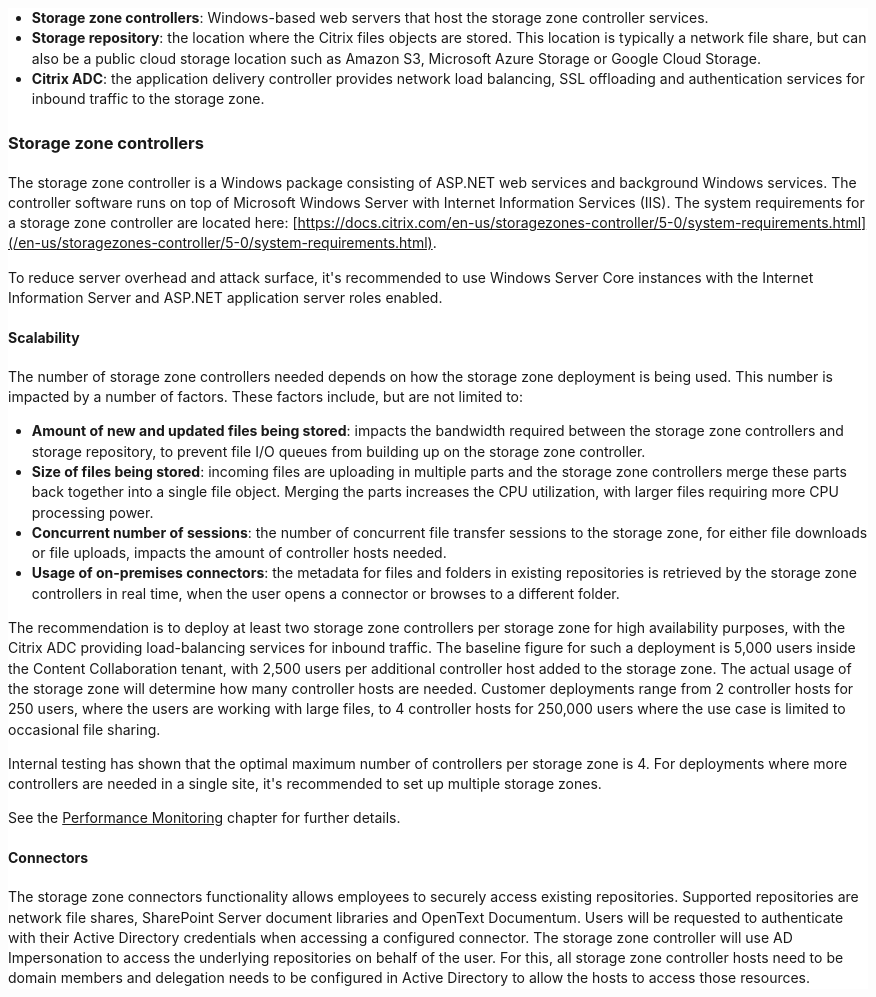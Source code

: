 -  **Storage zone controllers**: Windows-based web servers that host the storage zone controller services.
-  **Storage repository**: the location where the Citrix files objects are stored. This location is typically a network file share, but can also be a public cloud storage location such as Amazon S3, Microsoft Azure Storage or Google Cloud Storage.
-  **Citrix ADC**: the application delivery controller provides network load balancing, SSL offloading and authentication services for inbound traffic to the storage zone.

### Storage zone controllers

The storage zone controller is a Windows package consisting of ASP.NET web services and background Windows services. The controller software runs on top of Microsoft Windows Server with Internet Information Services (IIS). The system requirements for a storage zone controller are located here: [https://docs.citrix.com/en-us/storagezones-controller/5-0/system-requirements.html](/en-us/storagezones-controller/5-0/system-requirements.html).

To reduce server overhead and attack surface, it's recommended to use Windows Server Core instances with the Internet Information Server and ASP.NET application server roles enabled.

#### Scalability

The number of storage zone controllers needed depends on how the storage zone deployment is being used. This number is impacted by a number of factors. These factors include, but are not limited to:

-  **Amount of new and updated files being stored**: impacts the bandwidth required between the storage zone controllers and storage repository, to prevent file I/O queues from building up on the storage zone controller.
-  **Size of files being stored**: incoming files are uploading in multiple parts and the storage zone controllers merge these parts back together into a single file object. Merging the parts increases the CPU utilization, with larger files requiring more CPU processing power.
-  **Concurrent number of sessions**: the number of concurrent file transfer sessions to the storage zone, for either file downloads or file uploads, impacts the amount of controller hosts needed.
-  **Usage of on-premises connectors**: the metadata for files and folders in existing repositories is retrieved by the storage zone controllers in real time, when the user opens a connector or browses to a different folder.

The recommendation is to deploy at least two storage zone controllers per storage zone for high availability purposes, with the Citrix ADC providing load-balancing services for inbound traffic. The baseline figure for such a deployment is 5,000 users inside the Content Collaboration tenant, with 2,500 users per additional controller host added to the storage zone. The actual usage of the storage zone will determine how many controller hosts are needed. Customer deployments range from 2 controller hosts for 250 users, where the users are working with large files, to 4 controller hosts for 250,000 users where the use case is limited to occasional file sharing.

Internal testing has shown that the optimal maximum number of controllers per storage zone is 4. For deployments where more controllers are needed in a single site, it's recommended to set up multiple storage zones.

See the [Performance Monitoring](#performance-monitoring) chapter for further details.

#### Connectors

The storage zone connectors functionality allows employees to securely access existing repositories. Supported repositories are network file shares, SharePoint Server document libraries and OpenText Documentum. Users will be requested to authenticate with their Active Directory credentials when accessing a configured connector. The storage zone controller will use AD Impersonation to access the underlying repositories on behalf of the user. For this, all storage zone controller hosts need to be domain members and delegation needs to be configured in Active Directory to allow the hosts to access those resources.
